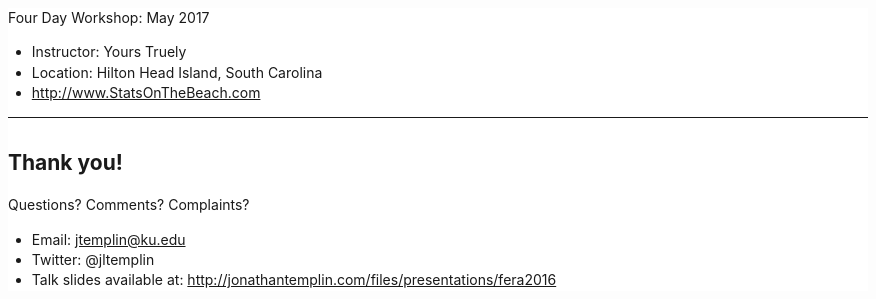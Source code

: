Four Day Workshop: May 2017
- Instructor: Yours Truely
- Location: Hilton Head Island, South Carolina
- http://www.StatsOnTheBeach.com

---

## Thank you!

Questions? Comments? Complaints?

- Email: jtemplin@ku.edu
- Twitter: @jltemplin
- Talk slides available at: http://jonathantemplin.com/files/presentations/fera2016


